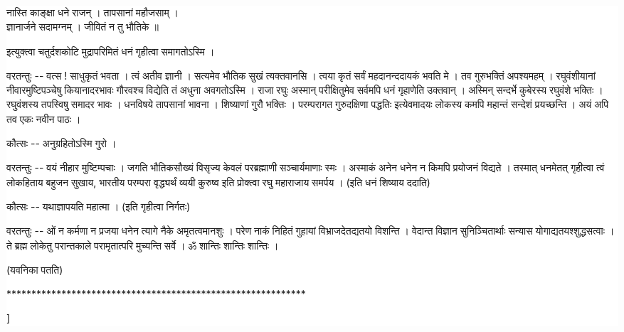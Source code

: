  नास्ति काङ्क्षा धने राजन् । तापसानां महौजसाम् ।  
 ज्ञानार्जने सदामग्नम् । जीवितं न तु भौतिके ॥

इत्युक्त्वा चतुर्दशकोटि मुद्रापरिमितं धनं गृहीत्वा समागतोऽस्मि ।


वरतन्तुः -- वत्स ! साधुकृतं भवता । त्वं अतीव ज्ञानी । सत्यमेव भौतिक सुखं त्यक्तवानसि । त्वया कृतं सर्वं महदानन्ददायकं भवति मे । तव गुरुभक्तिं अपश्यमहम् । रघुवंशीयानां नीवारमुष्टिपञ्चेषु कियानादरभावः गौरवश्च विद्येति तं अधुना अवगतोऽस्मि । राजा रघुः अस्मान् परीक्षितुमेव सर्वमपि धनं गृहाणेति उक्तवान् । अस्मिन् सन्दर्भे कुबेरस्य रघुवंशे भक्तिः । रघुवंशस्य तपस्विषु समादर भावः । धनविषये तापसानां भावना । शिष्याणां गुरौ भक्तिः । परम्परागत गुरुदक्षिणा पद्धतिः इत्येवमादयः लोकस्य कमपि महान्तं सन्देशं प्रयच्छन्ति । अयं अपि तव एकः नवीन पाठः ।

कौत्सः -- अनुग्रहितोऽस्मि गुरो ।

वरतन्तुः -- वयं नीहार मुष्टिम्पचाः । जगति भौतिकसौख्यं विसृज्य केवलं परब्रह्माणी सञ्चार्यमाणाः स्मः । अस्माकं अनेन धनेन न किमपि प्रयोजनं विद्यते । तस्मात् धनमेतत् गृहीत्वा त्वं लोकहिताय बहुजन सुखाय, भारतीय परम्परा वृद्ध्यर्थं व्ययी कुरुष्व इति प्रोक्त्वा रघु महाराजाय समर्पय । (इति धनं शिष्याय ददाति)

कौत्सः -- यथाज्ञापयति महात्मा । (इति गृहीत्वा निर्गतः)

वरतन्तुः -- ओं न कर्मणा न प्रजया धनेन त्यागे नैके अमृतत्वमानशुः । परेण नाकं निहितं गुहायां विभ्राजदेतद्यतयो विशन्ति । वेदान्त विज्ञान सुनिञ्चितार्थाः सन्यास योगाद्यतयश्शुद्धसत्वाः । ते ब्रह्म लोकेतु परान्तकाले परामृतात्परि मुच्यन्ति सर्वे । ॐ शान्तिः शान्तिः शान्तिः ।


  (यवनिका पतति)








\*\*\*\*\*\*\*\*\*\*\*\*\*\*\*\*\*\*\*\*\*\*\*\*\*\*\*\*\*\*\*\*\*\*\*\*\*\*\*\*\*\*\*\*\*\*\*\*\*\*\*\*\*\*\*\*\*\*\*\*

\]
